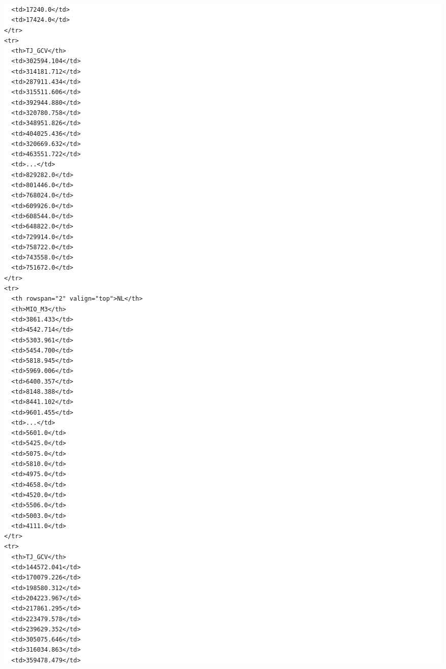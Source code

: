       <td>17240.0</td>
      <td>17424.0</td>
    </tr>
    <tr>
      <th>TJ_GCV</th>
      <td>302594.104</td>
      <td>314181.712</td>
      <td>287911.434</td>
      <td>315511.606</td>
      <td>392944.880</td>
      <td>320780.758</td>
      <td>348951.826</td>
      <td>404025.436</td>
      <td>320669.632</td>
      <td>463551.722</td>
      <td>...</td>
      <td>829282.0</td>
      <td>801446.0</td>
      <td>768024.0</td>
      <td>609926.0</td>
      <td>608544.0</td>
      <td>648822.0</td>
      <td>729914.0</td>
      <td>758722.0</td>
      <td>743558.0</td>
      <td>751672.0</td>
    </tr>
    <tr>
      <th rowspan="2" valign="top">NL</th>
      <th>MIO_M3</th>
      <td>3861.433</td>
      <td>4542.714</td>
      <td>5303.961</td>
      <td>5454.700</td>
      <td>5818.945</td>
      <td>5969.006</td>
      <td>6400.357</td>
      <td>8148.388</td>
      <td>8441.102</td>
      <td>9601.455</td>
      <td>...</td>
      <td>5601.0</td>
      <td>5425.0</td>
      <td>5075.0</td>
      <td>5810.0</td>
      <td>4975.0</td>
      <td>4658.0</td>
      <td>4520.0</td>
      <td>5506.0</td>
      <td>5003.0</td>
      <td>4111.0</td>
    </tr>
    <tr>
      <th>TJ_GCV</th>
      <td>144572.041</td>
      <td>170079.226</td>
      <td>198580.312</td>
      <td>204223.967</td>
      <td>217861.295</td>
      <td>223479.578</td>
      <td>239629.352</td>
      <td>305075.646</td>
      <td>316034.863</td>
      <td>359478.479</td>